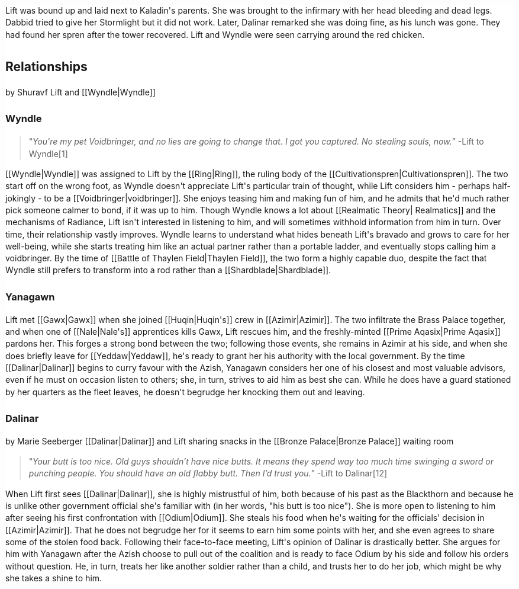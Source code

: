 Lift was bound up and laid next to Kaladin's parents. She was brought to the infirmary with her head bleeding and dead legs. Dabbid tried to give her Stormlight but it did not work. Later, Dalinar remarked she was doing fine, as his lunch was gone. They had found her spren after the tower recovered. Lift and Wyndle were seen carrying around the red chicken.

## Relationships
 by  Shuravf  Lift and [[Wyndle\|Wyndle]]
### Wyndle
>“*You're my pet Voidbringer, and no lies are going to change that. I got you captured. No stealing souls, now.*”
\-Lift to Wyndle[1]


[[Wyndle\|Wyndle]] was assigned to Lift by the [[Ring\|Ring]], the ruling body of the [[Cultivationspren\|Cultivationspren]]. The two start off on the wrong foot, as Wyndle doesn't appreciate Lift's particular train of thought, while Lift considers him - perhaps half-jokingly - to be a [[Voidbringer\|voidbringer]]. She enjoys teasing him and making fun of him, and he admits that he'd much rather pick someone calmer to bond, if it was up to him. Though Wyndle knows a lot about [[Realmatic Theory\| Realmatics]] and the mechanisms of Radiance, Lift isn't interested in listening to him, and will sometimes withhold information from him in turn.
Over time, their relationship vastly improves. Wyndle learns to understand what hides beneath Lift's bravado and grows to care for her well-being, while she starts treating him like an actual partner rather than a portable ladder, and eventually stops calling him a voidbringer. By the time of [[Battle of Thaylen Field\|Thaylen Field]], the two form a highly capable duo, despite the fact that Wyndle still prefers to transform into a rod rather than a [[Shardblade\|Shardblade]].

### Yanagawn
Lift met [[Gawx\|Gawx]] when she joined [[Huqin\|Huqin's]] crew in [[Azimir\|Azimir]]. The two infiltrate the Brass Palace together, and when one of [[Nale\|Nale's]] apprentices kills Gawx, Lift rescues him, and the freshly-minted [[Prime Aqasix\|Prime Aqasix]] pardons her. This forges a strong bond between the two; following those events, she remains in Azimir at his side, and when she does briefly leave for [[Yeddaw\|Yeddaw]], he's ready to grant her his authority with the local government. 
By the time [[Dalinar\|Dalinar]] begins to curry favour with the Azish, Yanagawn considers her one of his closest and most valuable advisors, even if he must on occasion listen to others; she, in turn, strives to aid him as best she can. While he does have a guard stationed by her quarters as the fleet leaves, he doesn't begrudge her knocking them out and leaving.

### Dalinar
 by  Marie Seeberger  [[Dalinar\|Dalinar]] and Lift sharing snacks in the [[Bronze Palace\|Bronze Palace]] waiting room
>“*Your butt is too nice. Old guys shouldn’t have nice butts. It means they spend way too much time swinging a sword or punching people. You should have an old flabby butt. Then I’d trust you.*”
\-Lift to Dalinar[12]


When Lift first sees [[Dalinar\|Dalinar]], she is highly mistrustful of him, both because of his past as the Blackthorn and because he is unlike other government official she's familiar with (in her words, "his butt is too nice"). She is more open to listening to him after seeing his first confrontation with [[Odium\|Odium]]. She steals his food when he's waiting for the officials' decision in [[Azimir\|Azimir]]. That he does not begrudge her for it seems to earn him some points with her, and she even agrees to share some of the stolen food back.
Following their face-to-face meeting, Lift's opinion of Dalinar is drastically better. She argues for him with Yanagawn after the Azish choose to pull out of the coalition and is ready to face Odium by his side and follow his orders without question. He, in turn, treats her like another soldier rather than a child, and trusts her to do her job, which might be why she takes a shine to him.
